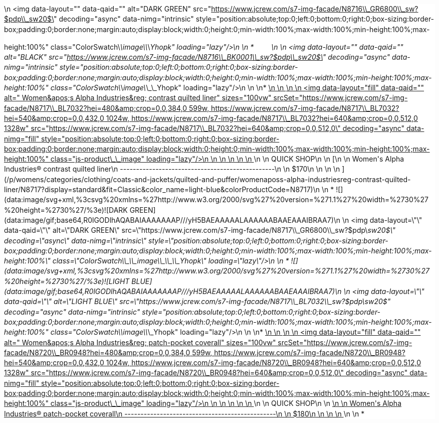 \n        <img data-layout=\"\" data-qaid=\"\" alt=\"DARK GREEN\" src=\"https://www.jcrew.com/s7-img-facade/N8716\\_GR6800\\_sw?$pdp\\_sw20$\" decoding=\"async\" data-nimg=\"intrinsic\" style=\"position:absolute;top:0;left:0;bottom:0;right:0;box-sizing:border-box;padding:0;border:none;margin:auto;display:block;width:0;height:0;min-width:100%;max-width:100%;min-height:100%;max-height:100%\" class=\"ColorSwatch\\_\\_image\\_\\_\\_Yhopk\" loading=\"lazy\"/>\n        \n    *   ![](data:image/svg+xml,%3csvg%20xmlns=%27http://www.w3.org/2000/svg%27%20version=%271.1%27%20width=%2730%27%20height=%2730%27/%3e)![BLACK](data:image/gif;base64,R0lGODlhAQABAIAAAAAAAP///yH5BAEAAAAALAAAAAABAAEAAAIBRAA7)\n        \n        <img data-layout=\"\" data-qaid=\"\" alt=\"BLACK\" src=\"https://www.jcrew.com/s7-img-facade/N8716\\_BK0001\\_sw?$pdp\\_sw20$\" decoding=\"async\" data-nimg=\"intrinsic\" style=\"position:absolute;top:0;left:0;bottom:0;right:0;box-sizing:border-box;padding:0;border:none;margin:auto;display:block;width:0;height:0;min-width:100%;max-width:100%;min-height:100%;max-height:100%\" class=\"ColorSwatch\\_\\_image\\_\\_\\_Yhopk\" loading=\"lazy\"/>\n        \n    \n*   [\n    \n    ![ Women&apos;s Alpha Industries&reg; contrast quilted liner](data:image/gif;base64,R0lGODlhAQABAIAAAAAAAP///yH5BAEAAAAALAAAAAABAAEAAAIBRAA7)\n    \n    <img data-layout=\"fill\" data-qaid=\"\" alt=\" Women&amp;apos;s Alpha Industries&amp;reg; contrast quilted liner\" sizes=\"100vw\" srcSet=\"https://www.jcrew.com/s7-img-facade/N8717\\_BL7032?hei=480&amp;crop=0,0,384,0 599w, https://www.jcrew.com/s7-img-facade/N8717\\_BL7032?hei=540&amp;crop=0,0,432,0 1024w, https://www.jcrew.com/s7-img-facade/N8717\\_BL7032?hei=640&amp;crop=0,0,512,0 1328w\" src=\"https://www.jcrew.com/s7-img-facade/N8717\\_BL7032?hei=640&amp;crop=0,0,512,0\" decoding=\"async\" data-nimg=\"fill\" style=\"position:absolute;top:0;left:0;bottom:0;right:0;box-sizing:border-box;padding:0;border:none;margin:auto;display:block;width:0;height:0;min-width:100%;max-width:100%;min-height:100%;max-height:100%\" class=\"js-product\\_\\_image\" loading=\"lazy\"/>\n    \n    \n    \n    \n    \n    ](/p/womens/categories/clothing/coats-and-jackets/quilted-and-puffer/womenaposs-alpha-industriesreg-contrast-quilted-liner/N8717?display=standard&fit=Classic&color_name=light-blue&colorProductCode=N8717)\n    \n    QUICK SHOP\n    \n    [\n    \n    Women's Alpha Industries® contrast quilted liner\n    ------------------------------------------------\n    \n    $170\n    \n    \n    \n    ](/p/womens/categories/clothing/coats-and-jackets/quilted-and-puffer/womenaposs-alpha-industriesreg-contrast-quilted-liner/N8717?display=standard&fit=Classic&color_name=light-blue&colorProductCode=N8717)\n    \n    *   ![](data:image/svg+xml,%3csvg%20xmlns=%27http://www.w3.org/2000/svg%27%20version=%271.1%27%20width=%2730%27%20height=%2730%27/%3e)![DARK GREEN](data:image/gif;base64,R0lGODlhAQABAIAAAAAAAP///yH5BAEAAAAALAAAAAABAAEAAAIBRAA7)\n        \n        <img data-layout=\"\" data-qaid=\"\" alt=\"DARK GREEN\" src=\"https://www.jcrew.com/s7-img-facade/N8717\\_GR6800\\_sw?$pdp\\_sw20$\" decoding=\"async\" data-nimg=\"intrinsic\" style=\"position:absolute;top:0;left:0;bottom:0;right:0;box-sizing:border-box;padding:0;border:none;margin:auto;display:block;width:0;height:0;min-width:100%;max-width:100%;min-height:100%;max-height:100%\" class=\"ColorSwatch\\_\\_image\\_\\_\\_Yhopk\" loading=\"lazy\"/>\n        \n    *   ![](data:image/svg+xml,%3csvg%20xmlns=%27http://www.w3.org/2000/svg%27%20version=%271.1%27%20width=%2730%27%20height=%2730%27/%3e)![LIGHT BLUE](data:image/gif;base64,R0lGODlhAQABAIAAAAAAAP///yH5BAEAAAAALAAAAAABAAEAAAIBRAA7)\n        \n        <img data-layout=\"\" data-qaid=\"\" alt=\"LIGHT BLUE\" src=\"https://www.jcrew.com/s7-img-facade/N8717\\_BL7032\\_sw?$pdp\\_sw20$\" decoding=\"async\" data-nimg=\"intrinsic\" style=\"position:absolute;top:0;left:0;bottom:0;right:0;box-sizing:border-box;padding:0;border:none;margin:auto;display:block;width:0;height:0;min-width:100%;max-width:100%;min-height:100%;max-height:100%\" class=\"ColorSwatch\\_\\_image\\_\\_\\_Yhopk\" loading=\"lazy\"/>\n        \n    \n*   [\n    \n    ![ Women&apos;s Alpha Industries&reg; patch-pocket coverall](data:image/gif;base64,R0lGODlhAQABAIAAAAAAAP///yH5BAEAAAAALAAAAAABAAEAAAIBRAA7)\n    \n    <img data-layout=\"fill\" data-qaid=\"\" alt=\" Women&amp;apos;s Alpha Industries&amp;reg; patch-pocket coverall\" sizes=\"100vw\" srcSet=\"https://www.jcrew.com/s7-img-facade/N8720\\_BR0948?hei=480&amp;crop=0,0,384,0 599w, https://www.jcrew.com/s7-img-facade/N8720\\_BR0948?hei=540&amp;crop=0,0,432,0 1024w, https://www.jcrew.com/s7-img-facade/N8720\\_BR0948?hei=640&amp;crop=0,0,512,0 1328w\" src=\"https://www.jcrew.com/s7-img-facade/N8720\\_BR0948?hei=640&amp;crop=0,0,512,0\" decoding=\"async\" data-nimg=\"fill\" style=\"position:absolute;top:0;left:0;bottom:0;right:0;box-sizing:border-box;padding:0;border:none;margin:auto;display:block;width:0;height:0;min-width:100%;max-width:100%;min-height:100%;max-height:100%\" class=\"js-product\\_\\_image\" loading=\"lazy\"/>\n    \n    \n    \n    \n    \n    ](/p/womens/categories/clothing/dresses-and-jumpsuits/womenaposs-alpha-industriesreg-patch-pocket-coverall/N8720?display=standard&fit=Classic&color_name=light-brown&colorProductCode=N8720)\n    \n    QUICK SHOP\n    \n    [\n    \n    Women's Alpha Industries® patch-pocket coverall\n    -----------------------------------------------\n    \n    $180\n    \n    \n    \n    ](/p/womens/categories/clothing/dresses-and-jumpsuits/womenaposs-alpha-industriesreg-patch-pocket-coverall/N8720?display=standard&fit=Classic&color_name=light-brown&colorProductCode=N8720)\n    \n    *